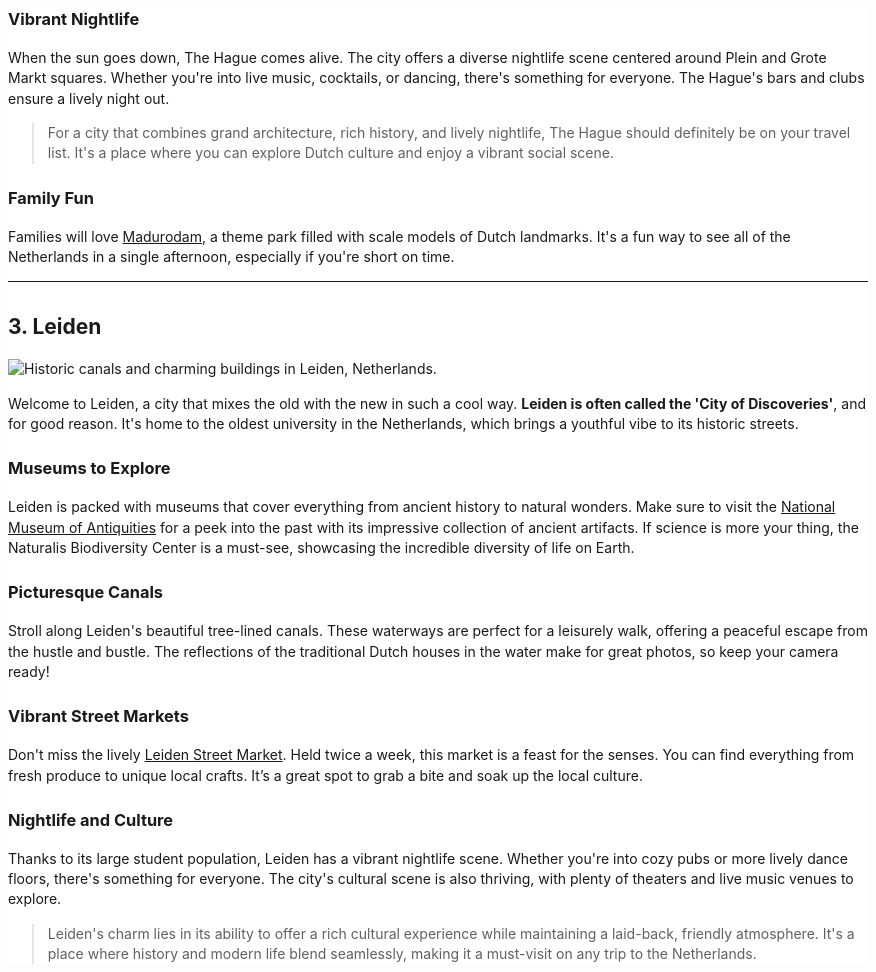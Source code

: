 ### Vibrant Nightlife

When the sun goes down, The Hague comes alive. The city offers a diverse nightlife scene centered around Plein and Grote Markt squares. Whether you're into live music, cocktails, or dancing, there's something for everyone. The Hague's bars and clubs ensure a lively night out.

> For a city that combines grand architecture, rich history, and lively nightlife, The Hague should definitely be on your travel list. It's a place where you can explore Dutch culture and enjoy a vibrant social scene.

### Family Fun

Families will love [Madurodam](https://www.tripadvisor.com.sg/Attractions-g188633-Activities-The_Hague_South_Holland_Province.html), a theme park filled with scale models of Dutch landmarks. It's a fun way to see all of the Netherlands in a single afternoon, especially if you're short on time.

---

## 3\. Leiden

![Historic canals and charming buildings in Leiden, Netherlands.](https://contenu.nyc3.digitaloceanspaces.com/journalist/6731dd9f-5178-429e-9fdd-babccb83a7c7/thumbnail.jpeg)

Welcome to Leiden, a city that mixes the old with the new in such a cool way. **Leiden is often called the 'City of Discoveries'**, and for good reason. It's home to the oldest university in the Netherlands, which brings a youthful vibe to its historic streets.

### Museums to Explore

Leiden is packed with museums that cover everything from ancient history to natural wonders. Make sure to visit the [National Museum of Antiquities](https://www.tripadvisor.com/Attractions-g188630-Activities-Leiden_South_Holland_Province.html) for a peek into the past with its impressive collection of ancient artifacts. If science is more your thing, the Naturalis Biodiversity Center is a must-see, showcasing the incredible diversity of life on Earth.

### Picturesque Canals

Stroll along Leiden's beautiful tree-lined canals. These waterways are perfect for a leisurely walk, offering a peaceful escape from the hustle and bustle. The reflections of the traditional Dutch houses in the water make for great photos, so keep your camera ready!

### Vibrant Street Markets

Don't miss the lively [Leiden Street Market](#055b). Held twice a week, this market is a feast for the senses. You can find everything from fresh produce to unique local crafts. It’s a great spot to grab a bite and soak up the local culture.

### Nightlife and Culture

Thanks to its large student population, Leiden has a vibrant nightlife scene. Whether you're into cozy pubs or more lively dance floors, there's something for everyone. The city's cultural scene is also thriving, with plenty of theaters and live music venues to explore.

> Leiden's charm lies in its ability to offer a rich cultural experience while maintaining a laid-back, friendly atmosphere. It's a place where history and modern life blend seamlessly, making it a must-visit on any trip to the Netherlands.
